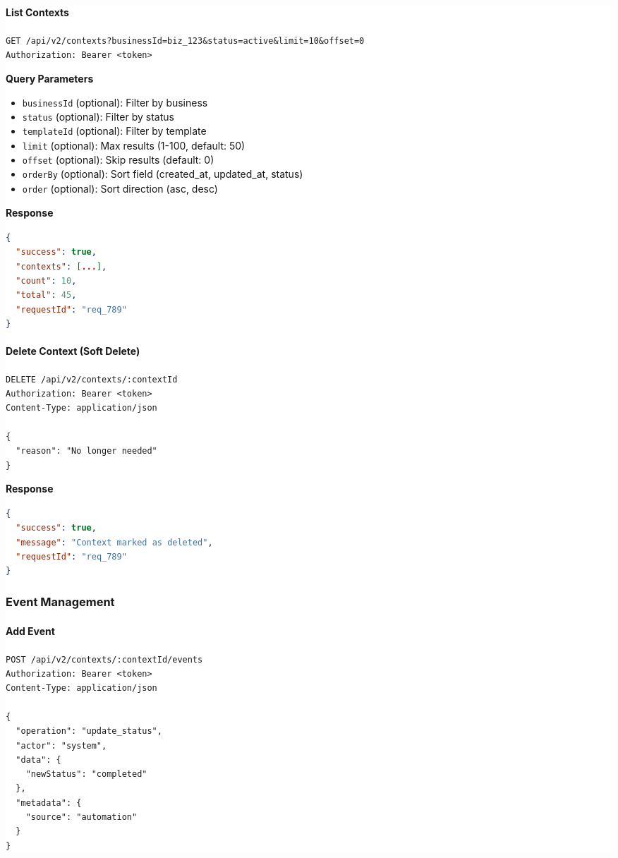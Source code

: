 #### List Contexts
```http
GET /api/v2/contexts?businessId=biz_123&status=active&limit=10&offset=0
Authorization: Bearer <token>
```

**Query Parameters**
- `businessId` (optional): Filter by business
- `status` (optional): Filter by status
- `templateId` (optional): Filter by template
- `limit` (optional): Max results (1-100, default: 50)
- `offset` (optional): Skip results (default: 0)
- `orderBy` (optional): Sort field (created_at, updated_at, status)
- `order` (optional): Sort direction (asc, desc)

**Response**
```json
{
  "success": true,
  "contexts": [...],
  "count": 10,
  "total": 45,
  "requestId": "req_789"
}
```

#### Delete Context (Soft Delete)
```http
DELETE /api/v2/contexts/:contextId
Authorization: Bearer <token>
Content-Type: application/json

{
  "reason": "No longer needed"
}
```

**Response**
```json
{
  "success": true,
  "message": "Context marked as deleted",
  "requestId": "req_789"
}
```

### Event Management

#### Add Event
```http
POST /api/v2/contexts/:contextId/events
Authorization: Bearer <token>
Content-Type: application/json

{
  "operation": "update_status",
  "actor": "system",
  "data": {
    "newStatus": "completed"
  },
  "metadata": {
    "source": "automation"
  }
}
```
